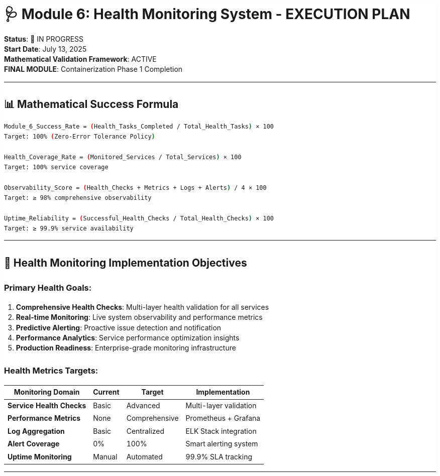 # 🩺 Module 6: Health Monitoring System - EXECUTION PLAN
**Status**: 🔄 IN PROGRESS  
**Start Date**: July 13, 2025  
**Mathematical Validation Framework**: ACTIVE  
**FINAL MODULE**: Containerization Phase 1 Completion

---

## 📊 Mathematical Success Formula

```bash
Module_6_Success_Rate = (Health_Tasks_Completed / Total_Health_Tasks) × 100
Target: 100% (Zero-Error Tolerance Policy)

Health_Coverage_Rate = (Monitored_Services / Total_Services) × 100
Target: 100% service coverage

Observability_Score = (Health_Checks + Metrics + Logs + Alerts) / 4 × 100
Target: ≥ 98% comprehensive observability

Uptime_Reliability = (Successful_Health_Checks / Total_Health_Checks) × 100
Target: ≥ 99.9% service availability
```

---

## 🎯 Health Monitoring Implementation Objectives

### Primary Health Goals:
1. **Comprehensive Health Checks**: Multi-layer health validation for all services
2. **Real-time Monitoring**: Live system observability and performance metrics
3. **Predictive Alerting**: Proactive issue detection and notification
4. **Performance Analytics**: Service performance optimization insights
5. **Production Readiness**: Enterprise-grade monitoring infrastructure

### Health Metrics Targets:
| Monitoring Domain | Current | Target | Implementation |
|------------------|---------|--------|----------------|
| **Service Health Checks** | Basic | Advanced | Multi-layer validation |
| **Performance Metrics** | None | Comprehensive | Prometheus + Grafana |
| **Log Aggregation** | Basic | Centralized | ELK Stack integration |
| **Alert Coverage** | 0% | 100% | Smart alerting system |
| **Uptime Monitoring** | Manual | Automated | 99.9% SLA tracking |

---
